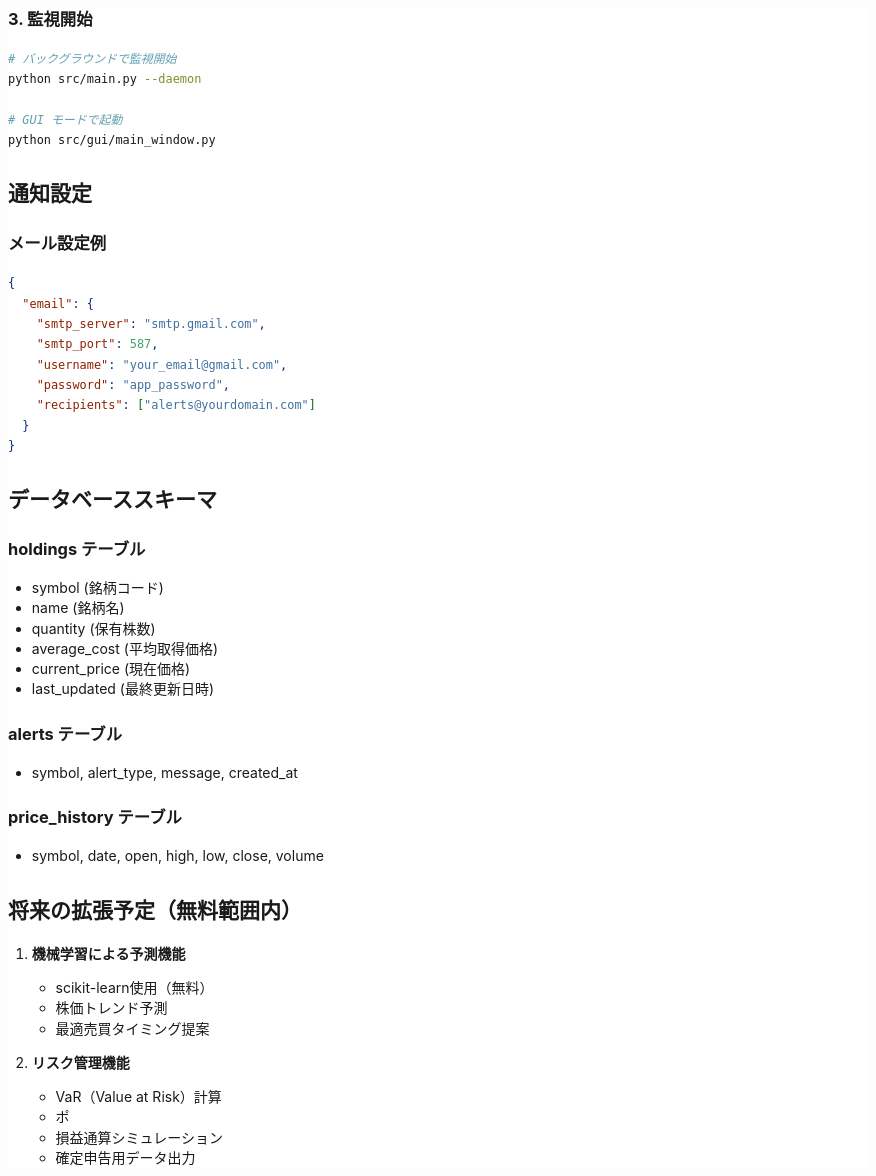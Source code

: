 ### 3. 監視開始
```bash
# バックグラウンドで監視開始
python src/main.py --daemon

# GUI モードで起動
python src/gui/main_window.py
```

## 通知設定

### メール設定例
```json
{
  "email": {
    "smtp_server": "smtp.gmail.com",
    "smtp_port": 587,
    "username": "your_email@gmail.com",
    "password": "app_password",
    "recipients": ["alerts@yourdomain.com"]
  }
}
```

## データベーススキーマ

### holdings テーブル
- symbol (銘柄コード)
- name (銘柄名)
- quantity (保有株数)
- average_cost (平均取得価格)
- current_price (現在価格)
- last_updated (最終更新日時)

### alerts テーブル
- symbol, alert_type, message, created_at

### price_history テーブル
- symbol, date, open, high, low, close, volume

## 将来の拡張予定（無料範囲内）

1. **機械学習による予測機能**
   - scikit-learn使用（無料）
   - 株価トレンド予測
   - 最適売買タイミング提案

2. **リスク管理機能**
   - VaR（Value at Risk）計算
   - ポ
   - 損益通算シミュレーション
   - 確定申告用データ出力
